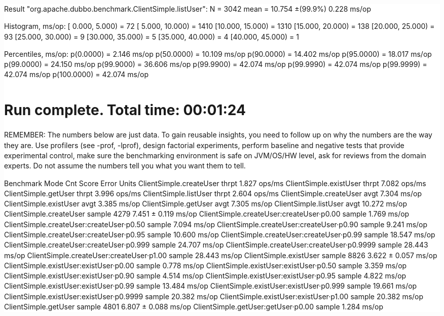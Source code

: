 Result "org.apache.dubbo.benchmark.ClientSimple.listUser":
  N = 3042
  mean =     10.754 ±(99.9%) 0.228 ms/op

  Histogram, ms/op:
    [ 0.000,  5.000) = 72 
    [ 5.000, 10.000) = 1410 
    [10.000, 15.000) = 1310 
    [15.000, 20.000) = 138 
    [20.000, 25.000) = 93 
    [25.000, 30.000) = 9 
    [30.000, 35.000) = 5 
    [35.000, 40.000) = 4 
    [40.000, 45.000) = 1 

  Percentiles, ms/op:
      p(0.0000) =      2.146 ms/op
     p(50.0000) =     10.109 ms/op
     p(90.0000) =     14.402 ms/op
     p(95.0000) =     18.017 ms/op
     p(99.0000) =     24.150 ms/op
     p(99.9000) =     36.606 ms/op
     p(99.9900) =     42.074 ms/op
     p(99.9990) =     42.074 ms/op
     p(99.9999) =     42.074 ms/op
    p(100.0000) =     42.074 ms/op


# Run complete. Total time: 00:01:24

REMEMBER: The numbers below are just data. To gain reusable insights, you need to follow up on
why the numbers are the way they are. Use profilers (see -prof, -lprof), design factorial
experiments, perform baseline and negative tests that provide experimental control, make sure
the benchmarking environment is safe on JVM/OS/HW level, ask for reviews from the domain experts.
Do not assume the numbers tell you what you want them to tell.

Benchmark                                     Mode   Cnt   Score   Error   Units
ClientSimple.createUser                      thrpt         1.827          ops/ms
ClientSimple.existUser                       thrpt         7.082          ops/ms
ClientSimple.getUser                         thrpt         3.996          ops/ms
ClientSimple.listUser                        thrpt         2.604          ops/ms
ClientSimple.createUser                       avgt         7.304           ms/op
ClientSimple.existUser                        avgt         3.385           ms/op
ClientSimple.getUser                          avgt         7.305           ms/op
ClientSimple.listUser                         avgt        10.272           ms/op
ClientSimple.createUser                     sample  4279   7.451 ± 0.119   ms/op
ClientSimple.createUser:createUser·p0.00    sample         1.769           ms/op
ClientSimple.createUser:createUser·p0.50    sample         7.094           ms/op
ClientSimple.createUser:createUser·p0.90    sample         9.241           ms/op
ClientSimple.createUser:createUser·p0.95    sample        10.600           ms/op
ClientSimple.createUser:createUser·p0.99    sample        18.547           ms/op
ClientSimple.createUser:createUser·p0.999   sample        24.707           ms/op
ClientSimple.createUser:createUser·p0.9999  sample        28.443           ms/op
ClientSimple.createUser:createUser·p1.00    sample        28.443           ms/op
ClientSimple.existUser                      sample  8826   3.622 ± 0.057   ms/op
ClientSimple.existUser:existUser·p0.00      sample         0.778           ms/op
ClientSimple.existUser:existUser·p0.50      sample         3.359           ms/op
ClientSimple.existUser:existUser·p0.90      sample         4.514           ms/op
ClientSimple.existUser:existUser·p0.95      sample         4.822           ms/op
ClientSimple.existUser:existUser·p0.99      sample        13.484           ms/op
ClientSimple.existUser:existUser·p0.999     sample        19.661           ms/op
ClientSimple.existUser:existUser·p0.9999    sample        20.382           ms/op
ClientSimple.existUser:existUser·p1.00      sample        20.382           ms/op
ClientSimple.getUser                        sample  4801   6.807 ± 0.088   ms/op
ClientSimple.getUser:getUser·p0.00          sample         1.284           ms/op